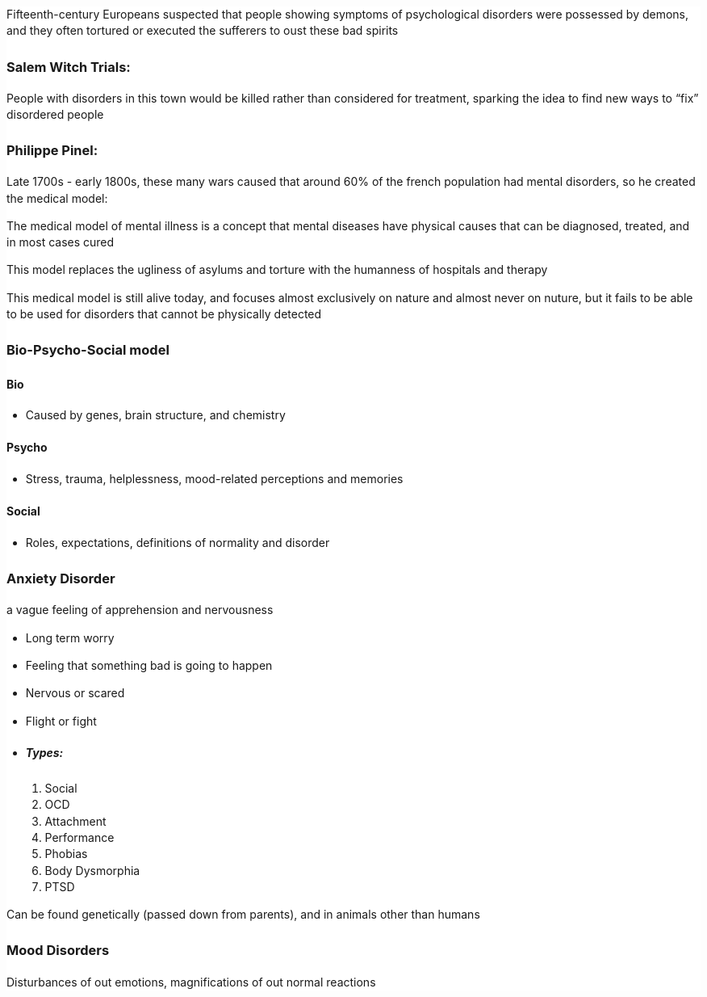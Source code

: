 Fifteenth-century Europeans suspected that people showing symptoms of psychological disorders were possessed by demons, and they often tortured or executed the sufferers to oust these bad spirits

### Salem Witch Trials:
People with disorders in this town would be killed rather than considered for treatment, sparking the idea to find new ways to “fix” disordered people

### Philippe Pinel:
Late 1700s - early 1800s, these many wars caused that around 60% of the french population had mental disorders, so he created the medical model:

The medical model of mental illness is a concept that mental diseases have physical causes that can be diagnosed, treated, and in most cases cured

This model replaces the ugliness of asylums and torture with the humanness of hospitals and therapy

This medical model is still alive today, and focuses almost exclusively on nature and almost never on nuture, but it fails to be able to be used for disorders that cannot be physically detected


### Bio-Psycho-Social model

#### Bio
- Caused by genes, brain structure, and chemistry
#### Psycho
- Stress, trauma, helplessness, mood-related perceptions and memories
#### Social
- Roles, expectations, definitions of normality and disorder

  

### Anxiety Disorder
a vague feeling of apprehension and nervousness

- Long term worry
    
- Feeling that something bad is going to happen
    
- Nervous or scared
    
- Flight or fight
    
- ##### Types:
	1. Social
	2. OCD
	3. Attachment
	4. Performance
	5. Phobias
	6. Body Dysmorphia
	7. PTSD

Can be found genetically (passed down from parents), and in animals other than humans

### Mood Disorders
Disturbances of out emotions, magnifications of out normal reactions
